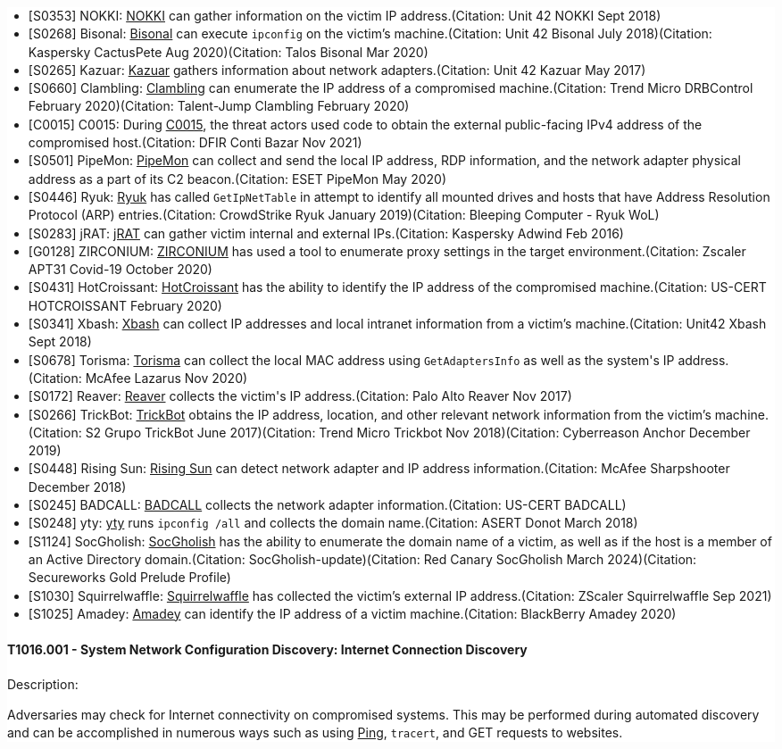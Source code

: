 - [S0353] NOKKI: [NOKKI](https://attack.mitre.org/software/S0353) can gather information on the victim IP address.(Citation: Unit 42 NOKKI Sept 2018)
- [S0268] Bisonal: [Bisonal](https://attack.mitre.org/software/S0268) can execute <code>ipconfig</code> on the victim’s machine.(Citation: Unit 42 Bisonal July 2018)(Citation: Kaspersky CactusPete Aug 2020)(Citation: Talos Bisonal Mar 2020)
- [S0265] Kazuar: [Kazuar](https://attack.mitre.org/software/S0265) gathers information about network adapters.(Citation: Unit 42 Kazuar May 2017)
- [S0660] Clambling: [Clambling](https://attack.mitre.org/software/S0660) can enumerate the IP address of a compromised machine.(Citation: Trend Micro DRBControl February 2020)(Citation: Talent-Jump Clambling February 2020)
- [C0015] C0015: During [C0015](https://attack.mitre.org/campaigns/C0015), the threat actors used code to obtain the external public-facing IPv4 address of the compromised host.(Citation: DFIR Conti Bazar Nov 2021)
- [S0501] PipeMon: [PipeMon](https://attack.mitre.org/software/S0501) can collect and send the local IP address, RDP information, and the network adapter physical address as a part of its C2 beacon.(Citation: ESET PipeMon May 2020)
- [S0446] Ryuk: [Ryuk](https://attack.mitre.org/software/S0446) has called <code>GetIpNetTable</code> in attempt to identify all mounted drives and hosts that have Address Resolution Protocol (ARP) entries.(Citation: CrowdStrike Ryuk January 2019)(Citation: Bleeping Computer - Ryuk WoL)
- [S0283] jRAT: [jRAT](https://attack.mitre.org/software/S0283) can gather victim internal and external IPs.(Citation: Kaspersky Adwind Feb 2016)
- [G0128] ZIRCONIUM: [ZIRCONIUM](https://attack.mitre.org/groups/G0128) has used a tool to enumerate proxy settings in the target environment.(Citation: Zscaler APT31 Covid-19 October 2020)
- [S0431] HotCroissant: [HotCroissant](https://attack.mitre.org/software/S0431) has the ability to identify the IP address of the compromised machine.(Citation: US-CERT HOTCROISSANT February 2020)
- [S0341] Xbash: [Xbash](https://attack.mitre.org/software/S0341) can collect IP addresses and local intranet information from a victim’s machine.(Citation: Unit42 Xbash Sept 2018)
- [S0678] Torisma: [Torisma](https://attack.mitre.org/software/S0678) can collect the local MAC address using `GetAdaptersInfo` as well as the system's IP address.(Citation: McAfee Lazarus Nov 2020)
- [S0172] Reaver: [Reaver](https://attack.mitre.org/software/S0172) collects the victim's IP address.(Citation: Palo Alto Reaver Nov 2017)
- [S0266] TrickBot: [TrickBot](https://attack.mitre.org/software/S0266) obtains the IP address, location, and other relevant network information from the victim’s machine.(Citation: S2 Grupo TrickBot June 2017)(Citation: Trend Micro Trickbot Nov 2018)(Citation: Cyberreason Anchor December 2019)
- [S0448] Rising Sun: [Rising Sun](https://attack.mitre.org/software/S0448) can detect network adapter and IP address information.(Citation: McAfee Sharpshooter December 2018)
- [S0245] BADCALL: [BADCALL](https://attack.mitre.org/software/S0245) collects the network adapter information.(Citation: US-CERT BADCALL)
- [S0248] yty: [yty](https://attack.mitre.org/software/S0248) runs <code>ipconfig /all</code> and collects the domain name.(Citation: ASERT Donot March 2018)
- [S1124] SocGholish: [SocGholish](https://attack.mitre.org/software/S1124) has the ability to enumerate the domain name of a victim, as well as if the host is a member of an Active Directory domain.(Citation: SocGholish-update)(Citation: Red Canary SocGholish March 2024)(Citation: Secureworks Gold Prelude Profile)
- [S1030] Squirrelwaffle: [Squirrelwaffle](https://attack.mitre.org/software/S1030) has collected the victim’s external IP address.(Citation: ZScaler Squirrelwaffle Sep 2021)
- [S1025] Amadey: [Amadey](https://attack.mitre.org/software/S1025) can identify the IP address of a victim machine.(Citation: BlackBerry Amadey 2020)

#### T1016.001 - System Network Configuration Discovery: Internet Connection Discovery

Description:

Adversaries may check for Internet connectivity on compromised systems. This may be performed during automated discovery and can be accomplished in numerous ways such as using [Ping](https://attack.mitre.org/software/S0097), <code>tracert</code>, and GET requests to websites.

